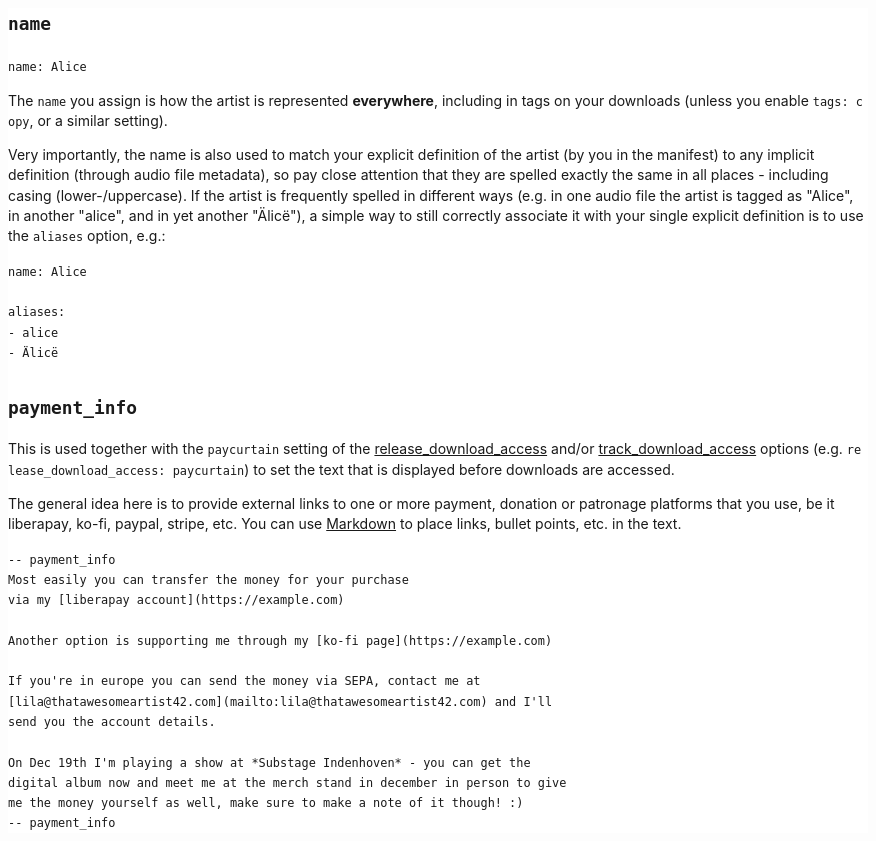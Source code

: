 ## <a name="name"></a> `name`

```eno
name: Alice
```

The `name` you assign is how the artist is represented **everywhere**,
including in tags on your downloads (unless you enable `tags: copy`, or a
similar setting).

Very importantly, the name is also used to match your explicit definition of
the artist (by you in the manifest) to any implicit definition (through audio
file metadata), so pay close attention that they are spelled exactly the same
in all places - including casing (lower-/uppercase). If the artist is
frequently spelled in different ways (e.g. in one audio file the artist is
tagged as "Alice", in another "alice", and in yet another
"Älicë"), a simple way to still correctly associate it with your single
 explicit definition is to use the `aliases` option, e.g.:

```eno
name: Alice

aliases:
- alice
- Älicë
```

## <a name="payment_info"></a> `payment_info`

This is used together with the `paycurtain` setting of the [release_download_access](#release_download_access)
and/or [track_download_access](#track_download_access) options (e.g. `release_download_access: paycurtain`)
to set the text that is displayed before downloads are accessed.

The general idea here is to provide external links to one or more payment,
donation or patronage platforms that you use, be it liberapay, ko-fi, paypal,
stripe, etc. You can use [Markdown](https://commonmark.org/help/) to place
links, bullet points, etc. in the text.

```eno
-- payment_info
Most easily you can transfer the money for your purchase
via my [liberapay account](https://example.com)

Another option is supporting me through my [ko-fi page](https://example.com)

If you're in europe you can send the money via SEPA, contact me at
[lila@thatawesomeartist42.com](mailto:lila@thatawesomeartist42.com) and I'll
send you the account details.

On Dec 19th I'm playing a show at *Substage Indenhoven* - you can get the
digital album now and meet me at the merch stand in december in person to give
me the money yourself as well, make sure to make a note of it though! :)
-- payment_info
```

